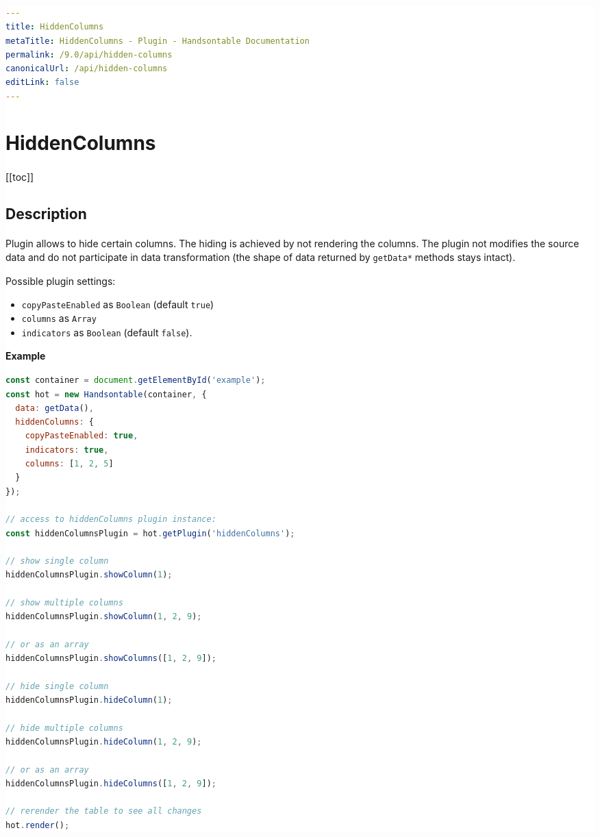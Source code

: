 ```yaml
---
title: HiddenColumns
metaTitle: HiddenColumns - Plugin - Handsontable Documentation
permalink: /9.0/api/hidden-columns
canonicalUrl: /api/hidden-columns
editLink: false
---
```


# HiddenColumns

[[toc]]

## Description

Plugin allows to hide certain columns. The hiding is achieved by not rendering the columns. The plugin not modifies
the source data and do not participate in data transformation (the shape of data returned by `getData*` methods stays intact).

Possible plugin settings:
 * `copyPasteEnabled` as `Boolean` (default `true`)
 * `columns` as `Array`
 * `indicators` as `Boolean` (default `false`).

**Example**  
```js
const container = document.getElementById('example');
const hot = new Handsontable(container, {
  data: getData(),
  hiddenColumns: {
    copyPasteEnabled: true,
    indicators: true,
    columns: [1, 2, 5]
  }
});

// access to hiddenColumns plugin instance:
const hiddenColumnsPlugin = hot.getPlugin('hiddenColumns');

// show single column
hiddenColumnsPlugin.showColumn(1);

// show multiple columns
hiddenColumnsPlugin.showColumn(1, 2, 9);

// or as an array
hiddenColumnsPlugin.showColumns([1, 2, 9]);

// hide single column
hiddenColumnsPlugin.hideColumn(1);

// hide multiple columns
hiddenColumnsPlugin.hideColumn(1, 2, 9);

// or as an array
hiddenColumnsPlugin.hideColumns([1, 2, 9]);

// rerender the table to see all changes
hot.render();
```
